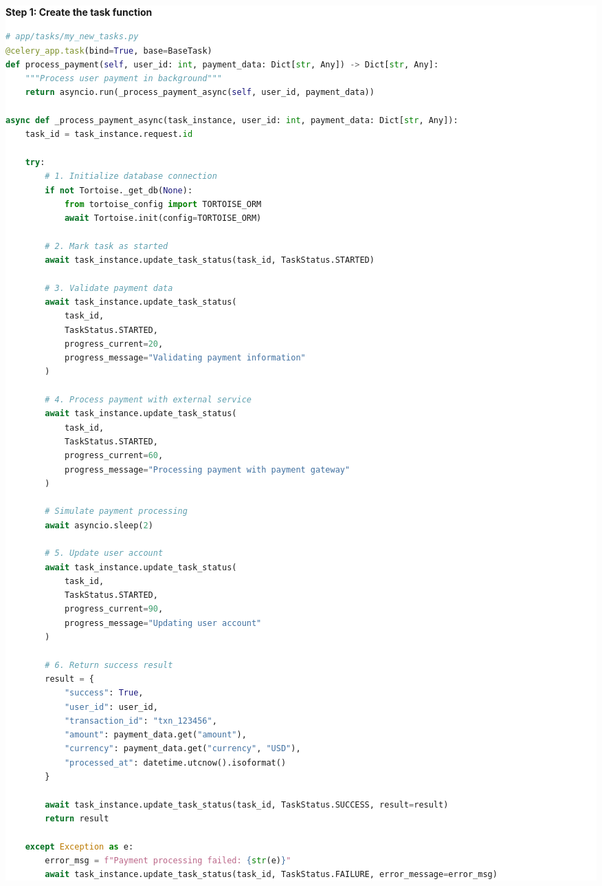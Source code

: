 **Step 1: Create the task function**
```python
# app/tasks/my_new_tasks.py
@celery_app.task(bind=True, base=BaseTask)
def process_payment(self, user_id: int, payment_data: Dict[str, Any]) -> Dict[str, Any]:
    """Process user payment in background"""
    return asyncio.run(_process_payment_async(self, user_id, payment_data))

async def _process_payment_async(task_instance, user_id: int, payment_data: Dict[str, Any]):
    task_id = task_instance.request.id
    
    try:
        # 1. Initialize database connection
        if not Tortoise._get_db(None):
            from tortoise_config import TORTOISE_ORM
            await Tortoise.init(config=TORTOISE_ORM)
        
        # 2. Mark task as started
        await task_instance.update_task_status(task_id, TaskStatus.STARTED)
        
        # 3. Validate payment data
        await task_instance.update_task_status(
            task_id,
            TaskStatus.STARTED,
            progress_current=20,
            progress_message="Validating payment information"
        )
        
        # 4. Process payment with external service
        await task_instance.update_task_status(
            task_id,
            TaskStatus.STARTED,
            progress_current=60,
            progress_message="Processing payment with payment gateway"
        )
        
        # Simulate payment processing
        await asyncio.sleep(2)
        
        # 5. Update user account
        await task_instance.update_task_status(
            task_id,
            TaskStatus.STARTED,
            progress_current=90,
            progress_message="Updating user account"
        )
        
        # 6. Return success result
        result = {
            "success": True,
            "user_id": user_id,
            "transaction_id": "txn_123456",
            "amount": payment_data.get("amount"),
            "currency": payment_data.get("currency", "USD"),
            "processed_at": datetime.utcnow().isoformat()
        }
        
        await task_instance.update_task_status(task_id, TaskStatus.SUCCESS, result=result)
        return result
        
    except Exception as e:
        error_msg = f"Payment processing failed: {str(e)}"
        await task_instance.update_task_status(task_id, TaskStatus.FAILURE, error_message=error_msg)
```